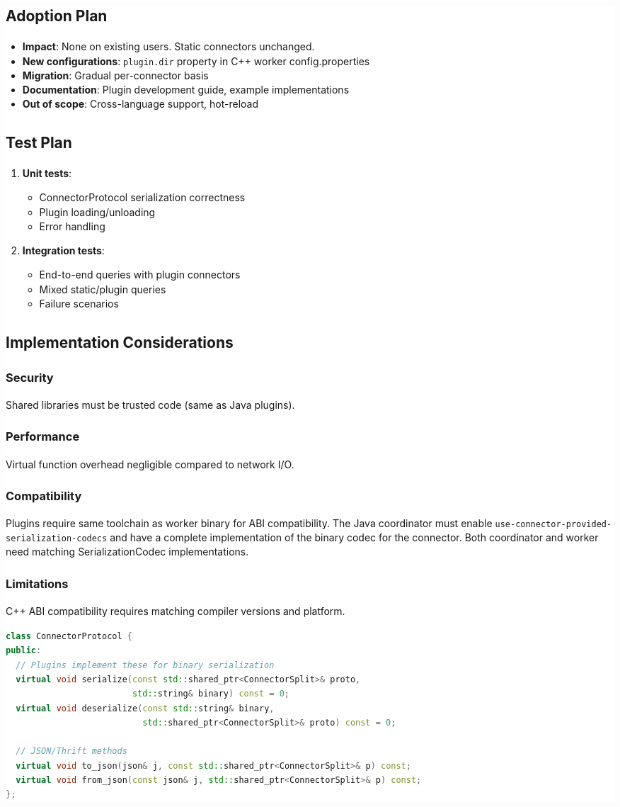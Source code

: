 ## Adoption Plan

* **Impact**: None on existing users. Static connectors unchanged.
* **New configurations**: `plugin.dir` property in C++ worker config.properties
* **Migration**: Gradual per-connector basis
* **Documentation**: Plugin development guide, example implementations
* **Out of scope**: Cross-language support, hot-reload

## Test Plan

1. **Unit tests**:
   - ConnectorProtocol serialization correctness
   - Plugin loading/unloading
   - Error handling

2. **Integration tests**:
   - End-to-end queries with plugin connectors
   - Mixed static/plugin queries
   - Failure scenarios

## Implementation Considerations

### Security

Shared libraries must be trusted code (same as Java plugins).

### Performance

Virtual function overhead negligible compared to network I/O.

### Compatibility

Plugins require same toolchain as worker binary for ABI compatibility. The Java coordinator must enable `use-connector-provided-serialization-codecs` and have a complete implementation of the binary codec for the connector. Both coordinator and worker need matching SerializationCodec implementations.

### Limitations

C++ ABI compatibility requires matching compiler versions and platform.

[^1]: [PR #26026](https://github.com/prestodb/presto/pull/26026) enables binary serialization in JSON protocol via ConnectorCodecProvider.

[^2]: ConnectorProtocol interface that plugins implement:
```cpp
class ConnectorProtocol {
public:
  // Plugins implement these for binary serialization
  virtual void serialize(const std::shared_ptr<ConnectorSplit>& proto,
                         std::string& binary) const = 0;
  virtual void deserialize(const std::string& binary,
                           std::shared_ptr<ConnectorSplit>& proto) const = 0;

  // JSON/Thrift methods
  virtual void to_json(json& j, const std::shared_ptr<ConnectorSplit>& p) const;
  virtual void from_json(const json& j, std::shared_ptr<ConnectorSplit>& p) const;
};
```


[^3]: Protocol extensions:
[^4]: C++ worker configuration and plugin example:
